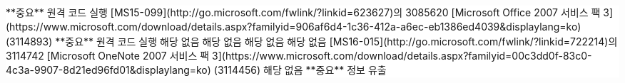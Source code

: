 </td>
<td style="border:1px solid black;">
**중요**  
원격 코드 실행

</td>
<td style="border:1px solid black;">
[MS15-099](http://go.microsoft.com/fwlink/?linkid=623627)의 3085620

</td>
</tr>
<tr>
<td style="border:1px solid black;">
[Microsoft Office 2007 서비스 팩 3](https://www.microsoft.com/download/details.aspx?familyid=906af6d4-1c36-412a-a6ec-eb1386ed4039&displaylang=ko)  
(3114893)

</td>
<td style="border:1px solid black;">
**중요**  
원격 코드 실행

</td>
<td style="border:1px solid black;">
해당 없음

</td>
<td style="border:1px solid black;">
해당 없음

</td>
<td style="border:1px solid black;">
해당 없음

</td>
<td style="border:1px solid black;">
해당 없음

</td>
<td style="border:1px solid black;">
[MS16-015](http://go.microsoft.com/fwlink/?linkid=722214)의 3114742

</td>
</tr>
<tr>
<td style="border:1px solid black;">
[Microsoft OneNote 2007 서비스 팩 3](https://www.microsoft.com/download/details.aspx?familyid=00c3dd0f-83c0-4c3a-9907-8d21ed96fd01&displaylang=ko)  
(3114456)

</td>
<td style="border:1px solid black;">
해당 없음

</td>
<td style="border:1px solid black;">
**중요**  
정보 유출

